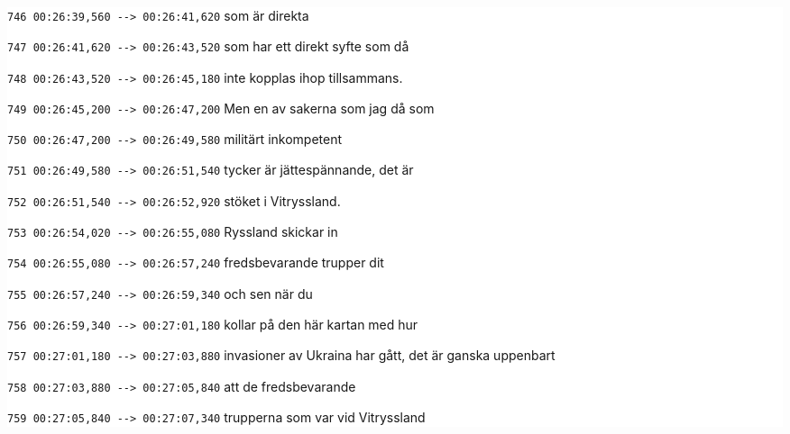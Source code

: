 

`746 00:26:39,560 --> 00:26:41,620`
som är direkta



`747 00:26:41,620 --> 00:26:43,520`
som har ett direkt syfte som då



`748 00:26:43,520 --> 00:26:45,180`
inte kopplas ihop tillsammans.



`749 00:26:45,200 --> 00:26:47,200`
Men en av sakerna som jag då som



`750 00:26:47,200 --> 00:26:49,580`
militärt inkompetent



`751 00:26:49,580 --> 00:26:51,540`
tycker är jättespännande, det är



`752 00:26:51,540 --> 00:26:52,920`
stöket i Vitryssland.



`753 00:26:54,020 --> 00:26:55,080`
Ryssland skickar in



`754 00:26:55,080 --> 00:26:57,240`
fredsbevarande trupper dit



`755 00:26:57,240 --> 00:26:59,340`
och sen när du



`756 00:26:59,340 --> 00:27:01,180`
kollar på den här kartan med hur



`757 00:27:01,180 --> 00:27:03,880`
invasioner av Ukraina har gått, det är ganska uppenbart



`758 00:27:03,880 --> 00:27:05,840`
att de fredsbevarande



`759 00:27:05,840 --> 00:27:07,340`
trupperna som var vid Vitryssland
